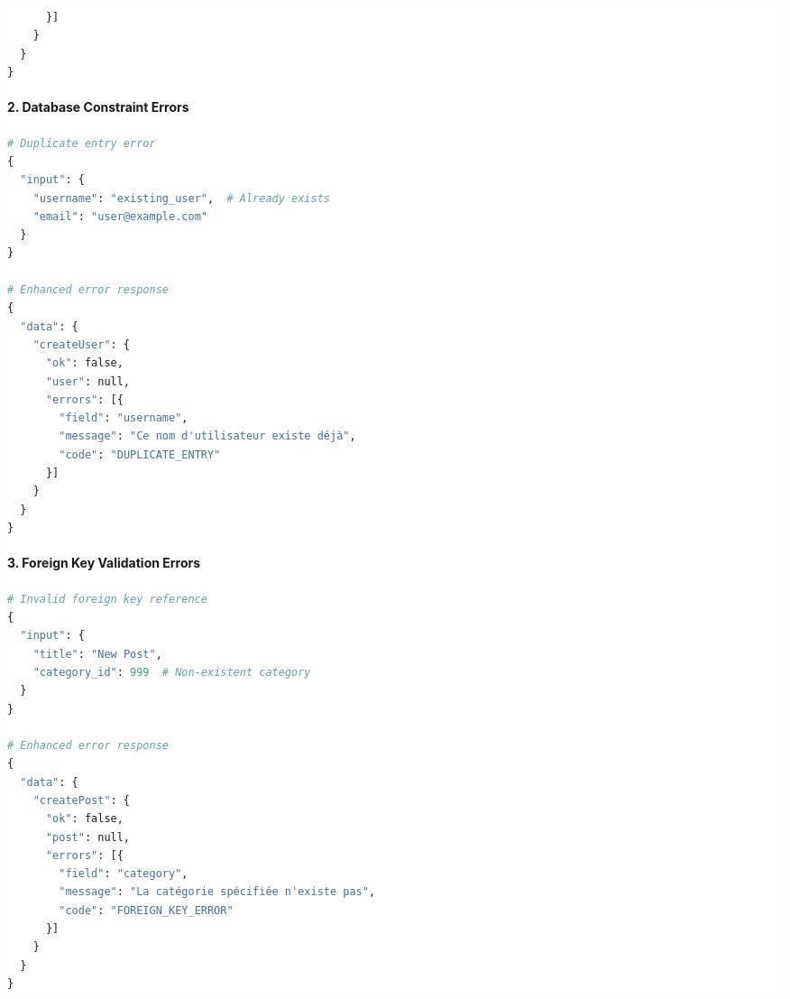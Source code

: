 ```python
      }]
    }
  }
}
```

#### 2. Database Constraint Errors
```python
# Duplicate entry error
{
  "input": {
    "username": "existing_user",  # Already exists
    "email": "user@example.com"
  }
}

# Enhanced error response
{
  "data": {
    "createUser": {
      "ok": false,
      "user": null,
      "errors": [{
        "field": "username",
        "message": "Ce nom d'utilisateur existe déjà",
        "code": "DUPLICATE_ENTRY"
      }]
    }
  }
}
```

#### 3. Foreign Key Validation Errors
```python
# Invalid foreign key reference
{
  "input": {
    "title": "New Post",
    "category_id": 999  # Non-existent category
  }
}

# Enhanced error response
{
  "data": {
    "createPost": {
      "ok": false,
      "post": null,
      "errors": [{
        "field": "category",
        "message": "La catégorie spécifiée n'existe pas",
        "code": "FOREIGN_KEY_ERROR"
      }]
    }
  }
}
```
